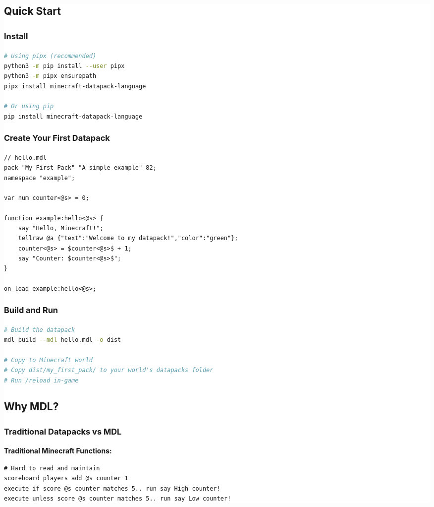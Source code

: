 ## Quick Start

### Install

```bash
# Using pipx (recommended)
python3 -m pip install --user pipx
python3 -m pipx ensurepath
pipx install minecraft-datapack-language

# Or using pip
pip install minecraft-datapack-language
```

### Create Your First Datapack

```mdl
// hello.mdl
pack "My First Pack" "A simple example" 82;
namespace "example";

var num counter<@s> = 0;

function example:hello<@s> {
    say "Hello, Minecraft!";
    tellraw @a {"text":"Welcome to my datapack!","color":"green"};
    counter<@s> = $counter<@s>$ + 1;
    say "Counter: $counter<@s>$";
}

on_load example:hello<@s>;
```

### Build and Run

```bash
# Build the datapack
mdl build --mdl hello.mdl -o dist

# Copy to Minecraft world
# Copy dist/my_first_pack/ to your world's datapacks folder
# Run /reload in-game
```

## Why MDL?

### Traditional Datapacks vs MDL

**Traditional Minecraft Functions:**
```mcfunction
# Hard to read and maintain
scoreboard players add @s counter 1
execute if score @s counter matches 5.. run say High counter!
execute unless score @s counter matches 5.. run say Low counter!
```
